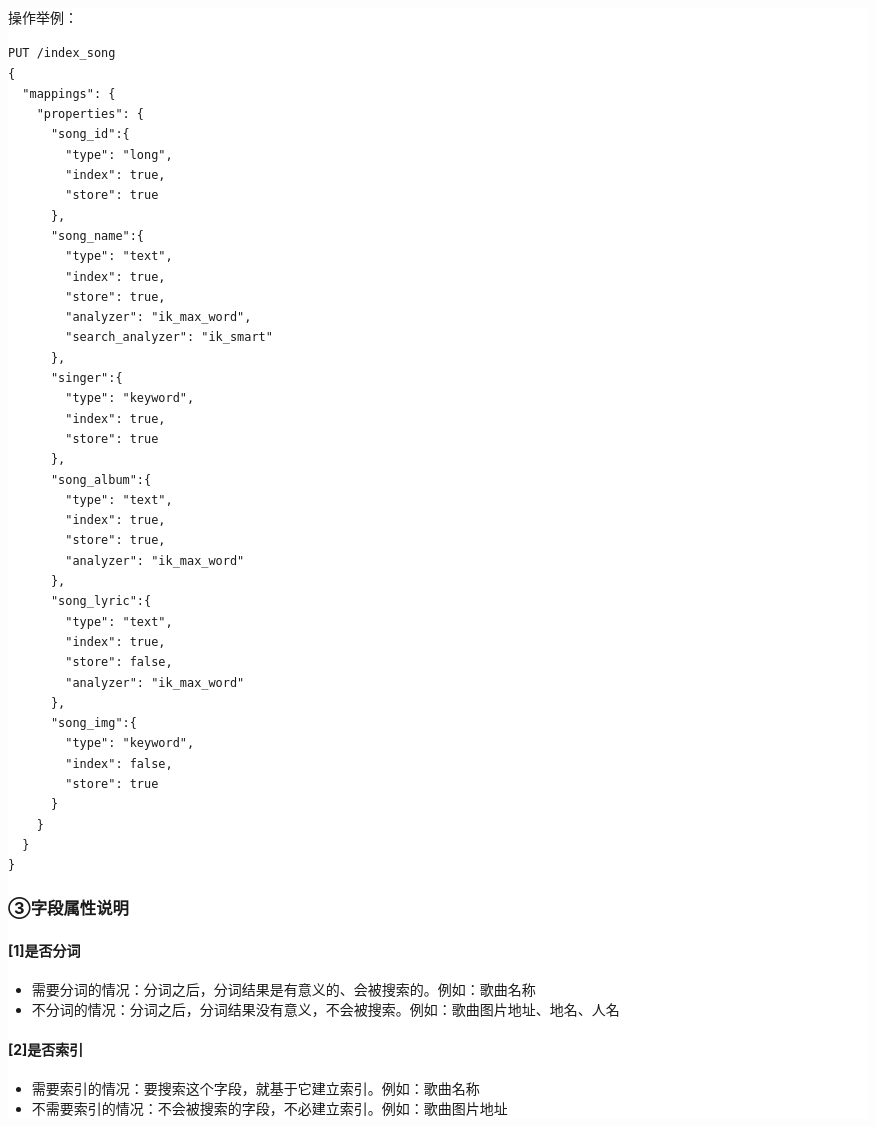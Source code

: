 操作举例：
```text
PUT /index_song
{
  "mappings": {
    "properties": {
      "song_id":{
        "type": "long",
        "index": true,
        "store": true
      },
      "song_name":{
        "type": "text",
        "index": true,
        "store": true,
        "analyzer": "ik_max_word",
        "search_analyzer": "ik_smart"
      },
      "singer":{
        "type": "keyword",
        "index": true,
        "store": true
      },
      "song_album":{
        "type": "text",
        "index": true,
        "store": true,
        "analyzer": "ik_max_word"
      },
      "song_lyric":{
        "type": "text",
        "index": true,
        "store": false,
        "analyzer": "ik_max_word"
      },
      "song_img":{
        "type": "keyword",
        "index": false,
        "store": true
      }
    }
  }
}
```

### ③字段属性说明
#### [1]是否分词
- 需要分词的情况：分词之后，分词结果是有意义的、会被搜索的。例如：歌曲名称
- 不分词的情况：分词之后，分词结果没有意义，不会被搜索。例如：歌曲图片地址、地名、人名

#### [2]是否索引
- 需要索引的情况：要搜索这个字段，就基于它建立索引。例如：歌曲名称
- 不需要索引的情况：不会被搜索的字段，不必建立索引。例如：歌曲图片地址
